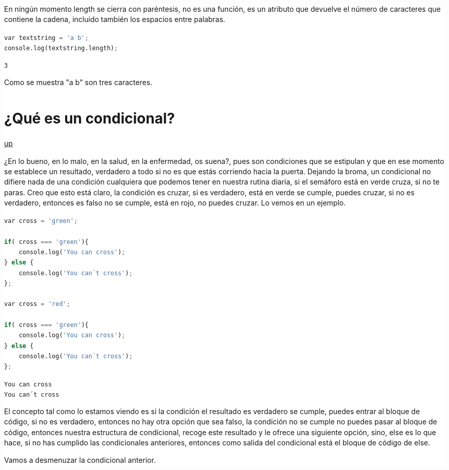 En ningún momento length se cierra con paréntesis, no es una función, es un atributo que devuelve el número de caracteres que contiene la cadena, incluido también los espacios entre palabras.

```python
var textstring = 'a b';
console.log(textstring.length);
```

    3
    
Como se muestra "a b" son tres caracteres.

# <a id="condicional">¿Qué es un condicional?</a>
[up](#top)

¿En lo bueno, en lo malo, en la salud, en la enfermedad, os suena?, pues son condiciones que se estipulan y que en ese momento se establece un resultado, verdadero a todo si no es que estás corriendo hacia la puerta. Dejando la broma, un condicional no difiere nada de una condición cualquiera que podemos tener en nuestra rutina diaria, si el semáforo está en verde cruza, si no te paras. Creo que esto está claro, la condición es cruzar, si es verdadero, está en verde se cumple, puedes cruzar, si no es verdadero, entonces es falso no se cumple, está en rojo, no puedes cruzar. Lo vemos en un ejemplo.


```python
var cross = 'green';

if( cross === 'green'){
    console.log('You can cross');
} else {
    console.log('You can´t cross');
};

var cross = 'red';

if( cross === 'green'){
    console.log('You can cross');
} else {
    console.log('You can´t cross');
};
```

    You can cross
    You can´t cross
    

El concepto tal como lo estamos viendo es si la condición el resultado es verdadero se cumple, puedes entrar al bloque de código, si no es verdadero, entonces no hay otra opción que sea falso, la condición no se cumple no puedes pasar al bloque de código, entonces nuestra estructura de condicional, recoge este resultado y le ofrece una siguiente opción, sino, else es lo que hace, si no has cumplido las condicionales anteriores, entonces como salida del condicional está el bloque de código de else.

Vamos a desmenuzar la condicional anterior. 

